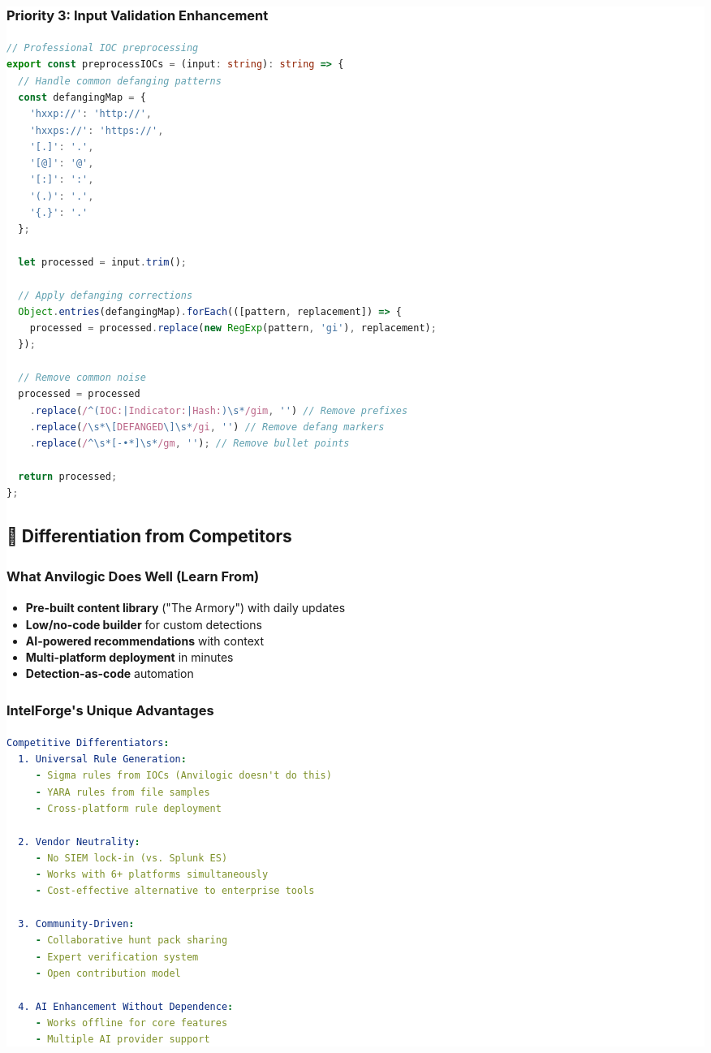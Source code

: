 
### **Priority 3: Input Validation Enhancement**
```typescript
// Professional IOC preprocessing
export const preprocessIOCs = (input: string): string => {
  // Handle common defanging patterns
  const defangingMap = {
    'hxxp://': 'http://',
    'hxxps://': 'https://',
    '[.]': '.',
    '[@]': '@',
    '[:]': ':',
    '(.)': '.',
    '{.}': '.'
  };
  
  let processed = input.trim();
  
  // Apply defanging corrections
  Object.entries(defangingMap).forEach(([pattern, replacement]) => {
    processed = processed.replace(new RegExp(pattern, 'gi'), replacement);
  });
  
  // Remove common noise
  processed = processed
    .replace(/^(IOC:|Indicator:|Hash:)\s*/gim, '') // Remove prefixes
    .replace(/\s*\[DEFANGED\]\s*/gi, '') // Remove defang markers
    .replace(/^\s*[-•*]\s*/gm, ''); // Remove bullet points
  
  return processed;
};
```

## 🎯 **Differentiation from Competitors**

### **What Anvilogic Does Well (Learn From)**
- **Pre-built content library** ("The Armory") with daily updates
- **Low/no-code builder** for custom detections
- **AI-powered recommendations** with context
- **Multi-platform deployment** in minutes
- **Detection-as-code** automation

### **IntelForge's Unique Advantages**
```yaml
Competitive Differentiators:
  1. Universal Rule Generation:
     - Sigma rules from IOCs (Anvilogic doesn't do this)
     - YARA rules from file samples
     - Cross-platform rule deployment
  
  2. Vendor Neutrality:
     - No SIEM lock-in (vs. Splunk ES)
     - Works with 6+ platforms simultaneously
     - Cost-effective alternative to enterprise tools
  
  3. Community-Driven:
     - Collaborative hunt pack sharing
     - Expert verification system
     - Open contribution model
  
  4. AI Enhancement Without Dependence:
     - Works offline for core features
     - Multiple AI provider support
```